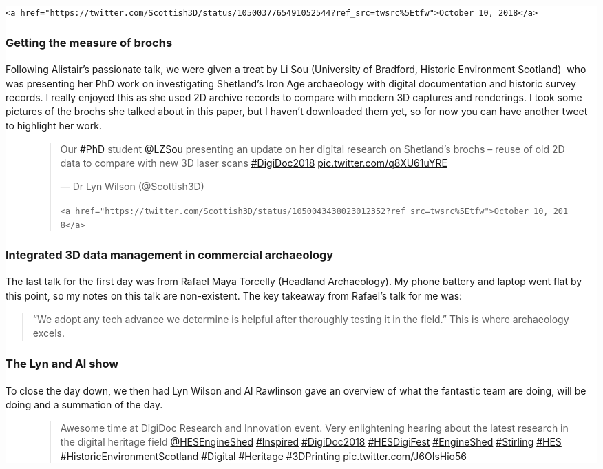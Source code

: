     <a href="https://twitter.com/Scottish3D/status/1050037765491052544?ref_src=twsrc%5Etfw">October 10, 2018</a>
  </blockquote>
</div></figure> 

### **Getting the measure of brochs**

Following Alistair&#8217;s passionate talk, we were given a treat by Li Sou (University of Bradford, Historic Environment Scotland)&nbsp; who was presenting her PhD work on investigating Shetland’s Iron Age archaeology with digital documentation and historic survey records. I really enjoyed this as she used 2D archive records to compare with modern 3D captures and renderings. I took some pictures of the brochs she talked about in this paper, but I haven&#8217;t downloaded them yet, so for now you can have another tweet to highlight her work.<figure class="wp-block-embed-twitter wp-block-embed is-type-rich is-provider-twitter">

<div class="wp-block-embed__wrapper">
  <blockquote class="twitter-tweet" data-width="500" data-dnt="true">
    <p lang="en" dir="ltr">
      Our <a href="https://twitter.com/hashtag/PhD?src=hash&ref_src=twsrc%5Etfw">#PhD</a> student <a href="https://twitter.com/LZSou?ref_src=twsrc%5Etfw">@LZSou</a> presenting an update on her digital research on Shetland’s brochs &#8211; reuse of old 2D data to compare with new 3D laser scans <a href="https://twitter.com/hashtag/DigiDoc2018?src=hash&ref_src=twsrc%5Etfw">#DigiDoc2018</a> <a href="https://t.co/q8XU61uYRE">pic.twitter.com/q8XU61uYRE</a>
    </p>&mdash; Dr Lyn Wilson (@Scottish3D) 
    
    <a href="https://twitter.com/Scottish3D/status/1050043438023012352?ref_src=twsrc%5Etfw">October 10, 2018</a>
  </blockquote>
</div></figure> 

### **Integrated 3D data management in commercial archaeology** 

The last talk for the first day was from Rafael Maya Torcelly (Headland Archaeology). My phone battery and laptop went flat by this point, so my notes on this talk are non-existent. The key takeaway from Rafael&#8217;s talk for me was:

<blockquote class="wp-block-quote">
  <p>
    &#8220;We adopt any tech advance we determine is helpful after thoroughly testing it in the field.&#8221; This is where archaeology excels.
  </p>
</blockquote>

### The Lyn and Al show

To close the day down, we then had Lyn Wilson and Al Rawlinson gave an overview of what the fantastic team are doing, will be doing and a summation of the day.&nbsp;<figure class="wp-block-embed-twitter wp-block-embed is-type-rich is-provider-twitter">

<div class="wp-block-embed__wrapper">
  <blockquote class="twitter-tweet" data-width="500" data-dnt="true">
    <p lang="en" dir="ltr">
      Awesome time at DigiDoc Research and Innovation event. Very enlightening hearing about the latest research in the digital heritage field <a href="https://twitter.com/HESEngineShed?ref_src=twsrc%5Etfw">@HESEngineShed</a> <a href="https://twitter.com/hashtag/Inspired?src=hash&ref_src=twsrc%5Etfw">#Inspired</a> <a href="https://twitter.com/hashtag/DigiDoc2018?src=hash&ref_src=twsrc%5Etfw">#DigiDoc2018</a> <a href="https://twitter.com/hashtag/HESDigiFest?src=hash&ref_src=twsrc%5Etfw">#HESDigiFest</a> <a href="https://twitter.com/hashtag/EngineShed?src=hash&ref_src=twsrc%5Etfw">#EngineShed</a> <a href="https://twitter.com/hashtag/Stirling?src=hash&ref_src=twsrc%5Etfw">#Stirling</a> <a href="https://twitter.com/hashtag/HES?src=hash&ref_src=twsrc%5Etfw">#HES</a> <a href="https://twitter.com/hashtag/HistoricEnvironmentScotland?src=hash&ref_src=twsrc%5Etfw">#HistoricEnvironmentScotland</a> <a href="https://twitter.com/hashtag/Digital?src=hash&ref_src=twsrc%5Etfw">#Digital</a> <a href="https://twitter.com/hashtag/Heritage?src=hash&ref_src=twsrc%5Etfw">#Heritage</a> <a href="https://twitter.com/hashtag/3DPrinting?src=hash&ref_src=twsrc%5Etfw">#3DPrinting</a> <a href="https://t.co/J6OIsHio56">pic.twitter.com/J6OIsHio56</a>